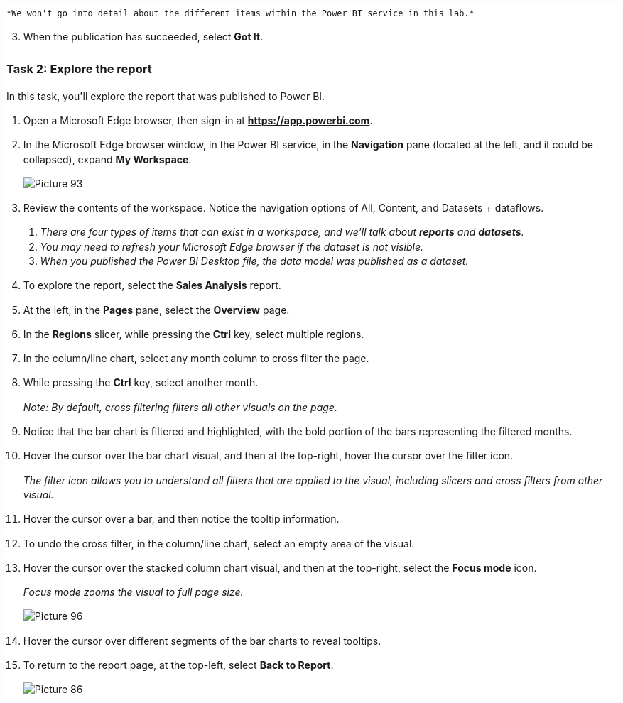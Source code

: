 	*We won't go into detail about the different items within the Power BI service in this lab.*

3. When the publication has succeeded, select **Got It**.

### **Task 2: Explore the report**

In this task, you'll explore the report that was published to Power BI.

1. Open a Microsoft Edge browser, then sign-in at **https://app.powerbi.com**.

1. In the Microsoft Edge browser window, in the Power BI service, in the **Navigation** pane (located at the left, and it could be collapsed), expand **My Workspace**.

    ![Picture 93](Linked_image_Files/06-my-workspace-new.png)

1. Review the contents of the workspace. Notice the navigation options of All, Content, and Datasets + dataflows.
    1. *There are four types of items that can exist in a workspace, and we'll talk about **reports** and **datasets**.*
    1. *You may need to refresh your Microsoft Edge browser if the dataset is not visible.*
    1. *When you published the Power BI Desktop file, the data model was published as a dataset.*

1. To explore the report, select the **Sales Analysis** report.

1. At the left, in the **Pages** pane, select the **Overview** page.

1. In the **Regions** slicer, while pressing the **Ctrl** key, select multiple regions.

1. In the column/line chart, select any month column to cross filter the page.

1. While pressing the **Ctrl** key, select another month.

     *Note: By default, cross filtering filters all other visuals on the page.*

1. Notice that the bar chart is filtered and highlighted, with the bold portion of the bars representing the filtered months.

1. Hover the cursor over the bar chart visual, and then at the top-right, hover the cursor over the filter icon. 
    
	*The filter icon allows you to understand all filters that are applied to the visual, including slicers and cross filters from other visual.*

1. Hover the cursor over a bar, and then notice the tooltip information.

1. To undo the cross filter, in the column/line chart, select an empty area of the visual.

1. Hover the cursor over the stacked column chart visual, and then at the top-right, select the **Focus mode** icon.
    
	*Focus mode zooms the visual to full page size.*

     ![Picture 96](Linked_image_Files/07-published-report-visual-filter.png)

1. Hover the cursor over different segments of the bar charts to reveal tooltips.

1. To return to the report page, at the top-left, select **Back to Report**.

     ![Picture 86](Linked_image_Files/07-design-report-in-power-bi-desktop_image66.png)
